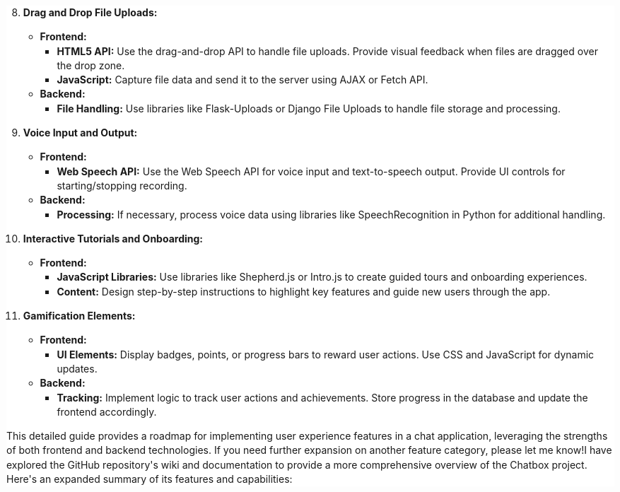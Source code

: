8. **Drag and Drop File Uploads:**
   - **Frontend:**
     - **HTML5 API:** Use the drag-and-drop API to handle file uploads. Provide visual feedback when files are dragged over the drop zone.
     - **JavaScript:** Capture file data and send it to the server using AJAX or Fetch API.
   - **Backend:**
     - **File Handling:** Use libraries like Flask-Uploads or Django File Uploads to handle file storage and processing.

9. **Voice Input and Output:**
   - **Frontend:**
     - **Web Speech API:** Use the Web Speech API for voice input and text-to-speech output. Provide UI controls for starting/stopping recording.
   - **Backend:**
     - **Processing:** If necessary, process voice data using libraries like SpeechRecognition in Python for additional handling.

10. **Interactive Tutorials and Onboarding:**
    - **Frontend:**
      - **JavaScript Libraries:** Use libraries like Shepherd.js or Intro.js to create guided tours and onboarding experiences.
      - **Content:** Design step-by-step instructions to highlight key features and guide new users through the app.

11. **Gamification Elements:**
    - **Frontend:**
      - **UI Elements:** Display badges, points, or progress bars to reward user actions. Use CSS and JavaScript for dynamic updates.
    - **Backend:**
      - **Tracking:** Implement logic to track user actions and achievements. Store progress in the database and update the frontend accordingly.

This detailed guide provides a roadmap for implementing user experience features in a chat application, leveraging the strengths of both frontend and backend technologies. If you need further expansion on another feature category, please let me know!I have explored the GitHub repository's wiki and documentation to provide a more comprehensive overview of the Chatbox project. Here's an expanded summary of its features and capabilities: